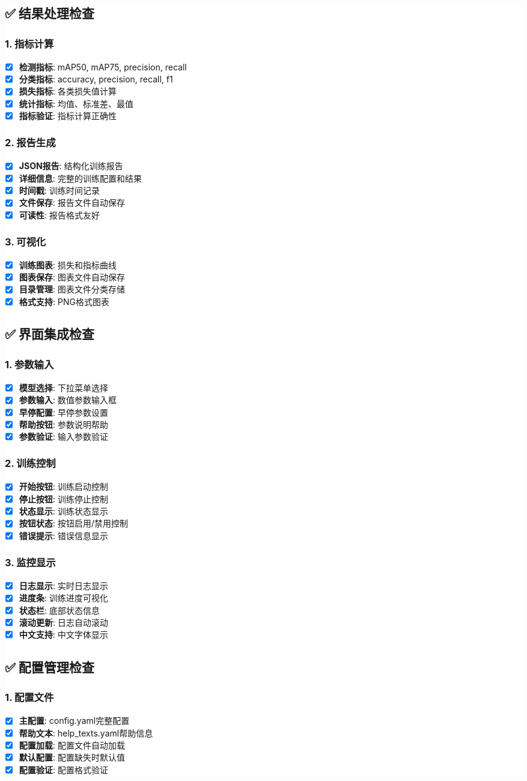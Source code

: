 ## ✅ 结果处理检查

### 1. 指标计算
- [x] **检测指标**: mAP50, mAP75, precision, recall
- [x] **分类指标**: accuracy, precision, recall, f1
- [x] **损失指标**: 各类损失值计算
- [x] **统计指标**: 均值、标准差、最值
- [x] **指标验证**: 指标计算正确性

### 2. 报告生成
- [x] **JSON报告**: 结构化训练报告
- [x] **详细信息**: 完整的训练配置和结果
- [x] **时间戳**: 训练时间记录
- [x] **文件保存**: 报告文件自动保存
- [x] **可读性**: 报告格式友好

### 3. 可视化
- [x] **训练图表**: 损失和指标曲线
- [x] **图表保存**: 图表文件自动保存
- [x] **目录管理**: 图表文件分类存储
- [x] **格式支持**: PNG格式图表

## ✅ 界面集成检查

### 1. 参数输入
- [x] **模型选择**: 下拉菜单选择
- [x] **参数输入**: 数值参数输入框
- [x] **早停配置**: 早停参数设置
- [x] **帮助按钮**: 参数说明帮助
- [x] **参数验证**: 输入参数验证

### 2. 训练控制
- [x] **开始按钮**: 训练启动控制
- [x] **停止按钮**: 训练停止控制
- [x] **状态显示**: 训练状态显示
- [x] **按钮状态**: 按钮启用/禁用控制
- [x] **错误提示**: 错误信息显示

### 3. 监控显示
- [x] **日志显示**: 实时日志显示
- [x] **进度条**: 训练进度可视化
- [x] **状态栏**: 底部状态信息
- [x] **滚动更新**: 日志自动滚动
- [x] **中文支持**: 中文字体显示

## ✅ 配置管理检查

### 1. 配置文件
- [x] **主配置**: config.yaml完整配置
- [x] **帮助文本**: help_texts.yaml帮助信息
- [x] **配置加载**: 配置文件自动加载
- [x] **默认配置**: 配置缺失时默认值
- [x] **配置验证**: 配置格式验证
